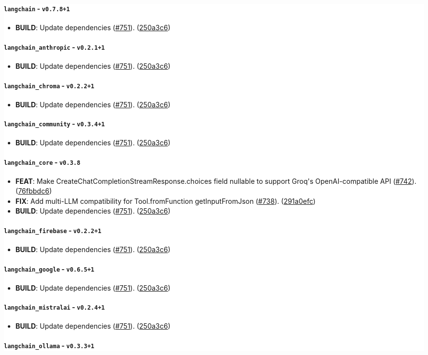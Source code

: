 #### `langchain` - `v0.7.8+1`

 - **BUILD**: Update dependencies ([#751](https://github.com/davidmigloz/langchain_dart/issues/751)). ([250a3c6](https://github.com/davidmigloz/langchain_dart/commit/250a3c6a6c1815703a61a142ba839c0392a31015))

#### `langchain_anthropic` - `v0.2.1+1`

 - **BUILD**: Update dependencies ([#751](https://github.com/davidmigloz/langchain_dart/issues/751)). ([250a3c6](https://github.com/davidmigloz/langchain_dart/commit/250a3c6a6c1815703a61a142ba839c0392a31015))

#### `langchain_chroma` - `v0.2.2+1`

 - **BUILD**: Update dependencies ([#751](https://github.com/davidmigloz/langchain_dart/issues/751)). ([250a3c6](https://github.com/davidmigloz/langchain_dart/commit/250a3c6a6c1815703a61a142ba839c0392a31015))

#### `langchain_community` - `v0.3.4+1`

 - **BUILD**: Update dependencies ([#751](https://github.com/davidmigloz/langchain_dart/issues/751)). ([250a3c6](https://github.com/davidmigloz/langchain_dart/commit/250a3c6a6c1815703a61a142ba839c0392a31015))

#### `langchain_core` - `v0.3.8`

 - **FEAT**: Make CreateChatCompletionStreamResponse.choices field nullable to support Groq's OpenAI-compatible API ([#742](https://github.com/davidmigloz/langchain_dart/issues/742)). ([76fbbdc6](https://github.com/davidmigloz/langchain_dart/commit/76fbbdc6f78e83f1f622ed73ff4b27b37a4f744b))
 - **FIX**: Add multi-LLM compatibility for Tool.fromFunction getInputFromJson ([#738](https://github.com/davidmigloz/langchain_dart/issues/738)). ([291a0efc](https://github.com/davidmigloz/langchain_dart/commit/291a0efcebe1696f609ecbd0b803cc9324474db5))
 - **BUILD**: Update dependencies ([#751](https://github.com/davidmigloz/langchain_dart/issues/751)). ([250a3c6](https://github.com/davidmigloz/langchain_dart/commit/250a3c6a6c1815703a61a142ba839c0392a31015))

#### `langchain_firebase` - `v0.2.2+1`

 - **BUILD**: Update dependencies ([#751](https://github.com/davidmigloz/langchain_dart/issues/751)). ([250a3c6](https://github.com/davidmigloz/langchain_dart/commit/250a3c6a6c1815703a61a142ba839c0392a31015))

#### `langchain_google` - `v0.6.5+1`

 - **BUILD**: Update dependencies ([#751](https://github.com/davidmigloz/langchain_dart/issues/751)). ([250a3c6](https://github.com/davidmigloz/langchain_dart/commit/250a3c6a6c1815703a61a142ba839c0392a31015))

#### `langchain_mistralai` - `v0.2.4+1`

 - **BUILD**: Update dependencies ([#751](https://github.com/davidmigloz/langchain_dart/issues/751)). ([250a3c6](https://github.com/davidmigloz/langchain_dart/commit/250a3c6a6c1815703a61a142ba839c0392a31015))

#### `langchain_ollama` - `v0.3.3+1`
